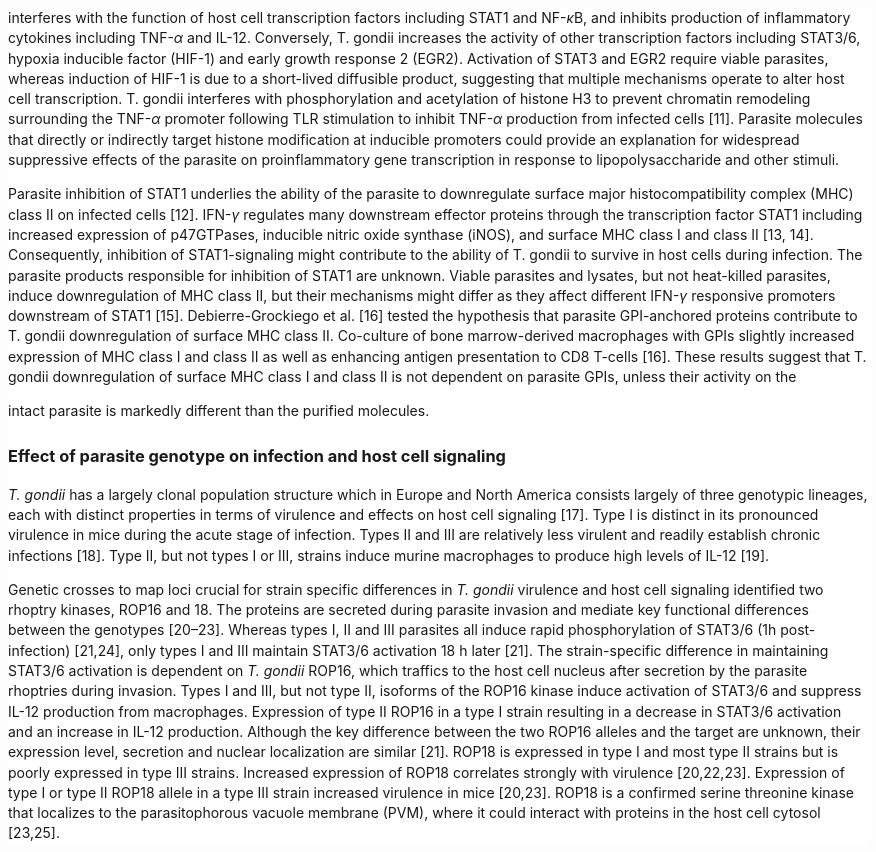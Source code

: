 interferes with the function of host cell transcription factors including STAT1 and NF-$\kappa$B, and inhibits production of inflammatory cytokines including TNF-$\alpha$ and IL-12. Conversely, T. gondii increases the activity of other transcription factors including STAT3/6, hypoxia inducible factor (HIF-1) and early growth response 2 (EGR2). Activation of STAT3 and EGR2 require viable parasites, whereas induction of HIF-1 is due to a short-lived diffusible product, suggesting that multiple mechanisms operate to alter host cell transcription. T. gondii interferes with phosphorylation and acetylation of histone H3 to prevent chromatin remodeling surrounding the TNF-$\alpha$ promoter following TLR stimulation to inhibit TNF-$\alpha$ production from infected cells [11]. Parasite molecules that directly or indirectly target histone modification at inducible promoters could provide an explanation for widespread suppressive effects of the parasite on proinflammatory gene transcription in response to lipopolysaccharide and other stimuli.

Parasite inhibition of STAT1 underlies the ability of the parasite to downregulate surface major histocompatibility complex (MHC) class II on infected cells [12]. IFN-$\gamma$ regulates many downstream effector proteins through the transcription factor STAT1 including increased expression of p47GTPases, inducible nitric oxide synthase (iNOS), and surface MHC class I and class II [13, 14]. Consequently, inhibition of STAT1-signaling might contribute to the ability of T. gondii to survive in host cells during infection. The parasite products responsible for inhibition of STAT1 are unknown. Viable parasites and lysates, but not heat-killed parasites, induce downregulation of MHC class II, but their mechanisms might differ as they affect different IFN-$\gamma$ responsive promoters downstream of STAT1 [15]. Debierre-Grockiego et al. [16] tested the hypothesis that parasite GPI-anchored proteins contribute to T. gondii downregulation of surface MHC class II. Co-culture of bone marrow-derived macrophages with GPIs slightly increased expression of MHC class I and class II as well as enhancing antigen presentation to CD8 T-cells [16]. These results suggest that T. gondii downregulation of surface MHC class I and class II is not dependent on parasite GPIs, unless their activity on the

intact parasite is markedly different than the purified molecules.

### Effect of parasite genotype on infection and host cell signaling

*T. gondii* has a largely clonal population structure which in Europe and North America consists largely of three genotypic lineages, each with distinct properties in terms of virulence and effects on host cell signaling [17]. Type I is distinct in its pronounced virulence in mice during the acute stage of infection. Types II and III are relatively less virulent and readily establish chronic infections [18]. Type II, but not types I or III, strains induce murine macrophages to produce high levels of IL-12 [19].

Genetic crosses to map loci crucial for strain specific differences in *T. gondii* virulence and host cell signaling identified two rhoptry kinases, ROP16 and 18. The proteins are secreted during parasite invasion and mediate key functional differences between the genotypes [20–23]. Whereas types I, II and III parasites all induce rapid phosphorylation of STAT3/6 (1h post-infection) [21,24], only types I and III maintain STAT3/6 activation 18 h later [21]. The strain-specific difference in maintaining STAT3/6 activation is dependent on *T. gondii* ROP16, which traffics to the host cell nucleus after secretion by the parasite rhoptries during invasion. Types I and III, but not type II, isoforms of the ROP16 kinase induce activation of STAT3/6 and suppress IL-12 production from macrophages. Expression of type II ROP16 in a type I strain resulting in a decrease in STAT3/6 activation and an increase in IL-12 production. Although the key difference between the two ROP16 alleles and the target are unknown, their expression level, secretion and nuclear localization are similar [21]. ROP18 is expressed in type I and most type II strains but is poorly expressed in type III strains. Increased expression of ROP18 correlates strongly with virulence [20,22,23]. Expression of type I or type II ROP18 allele in a type III strain increased virulence in mice [20,23]. ROP18 is a confirmed serine threonine kinase that localizes to the parasitophorous vacuole membrane (PVM), where it could interact with proteins in the host cell cytosol [23,25].
